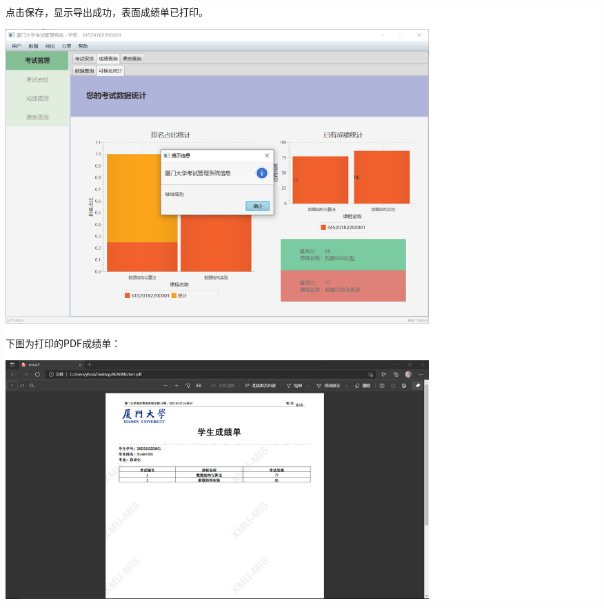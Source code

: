 点击保存，显示导出成功，表面成绩单已打印。

<img src="img\student-10.png" style="zoom:60%;" />

下图为打印的PDF成绩单：

<img src="img\student-11.png" style="zoom:60%;" />
